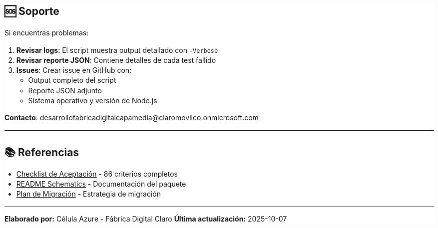 
## 🆘 Soporte

Si encuentras problemas:

1. **Revisar logs**: El script muestra output detallado con `-Verbose`
2. **Revisar reporte JSON**: Contiene detalles de cada test fallido
3. **Issues**: Crear issue en GitHub con:
   - Output completo del script
   - Reporte JSON adjunto
   - Sistema operativo y versión de Node.js

**Contacto**: desarrollofabricadigitalcapamedia@claromovilco.onmicrosoft.com

---

## 📚 Referencias

- [Checklist de Aceptación](../ACCEPTANCE_CHECKLIST.md) - 86 criterios completos
- [README Schematics](../schematics-package/README.md) - Documentación del paquete
- [Plan de Migración](../migration/migration-plan.md) - Estrategia de migración

---

**Elaborado por:** Célula Azure - Fábrica Digital Claro
**Última actualización:** 2025-10-07
